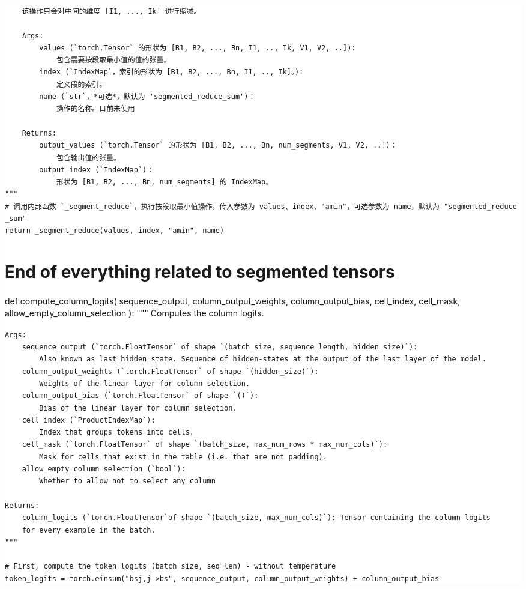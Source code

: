         该操作只会对中间的维度 [I1, ..., Ik] 进行缩减。
    
        Args:
            values (`torch.Tensor` 的形状为 [B1, B2, ..., Bn, I1, .., Ik, V1, V2, ..]):
                包含需要按段取最小值的值的张量。
            index (`IndexMap`，索引的形状为 [B1, B2, ..., Bn, I1, .., Ik]。):
                定义段的索引。
            name (`str`，*可选*，默认为 'segmented_reduce_sum')：
                操作的名称。目前未使用
    
        Returns:
            output_values (`torch.Tensor` 的形状为 [B1, B2, ..., Bn, num_segments, V1, V2, ..])：
                包含输出值的张量。
            output_index (`IndexMap`)：
                形状为 [B1, B2, ..., Bn, num_segments] 的 IndexMap。
    """
    # 调用内部函数 `_segment_reduce`，执行按段取最小值操作，传入参数为 values、index、"amin"，可选参数为 name，默认为 "segmented_reduce_sum"
    return _segment_reduce(values, index, "amin", name)
# End of everything related to segmented tensors


def compute_column_logits(
    sequence_output, column_output_weights, column_output_bias, cell_index, cell_mask, allow_empty_column_selection
):
    """
    Computes the column logits.

    Args:
        sequence_output (`torch.FloatTensor` of shape `(batch_size, sequence_length, hidden_size)`):
            Also known as last_hidden_state. Sequence of hidden-states at the output of the last layer of the model.
        column_output_weights (`torch.FloatTensor` of shape `(hidden_size)`):
            Weights of the linear layer for column selection.
        column_output_bias (`torch.FloatTensor` of shape `()`):
            Bias of the linear layer for column selection.
        cell_index (`ProductIndexMap`):
            Index that groups tokens into cells.
        cell_mask (`torch.FloatTensor` of shape `(batch_size, max_num_rows * max_num_cols)`):
            Mask for cells that exist in the table (i.e. that are not padding).
        allow_empty_column_selection (`bool`):
            Whether to allow not to select any column

    Returns:
        column_logits (`torch.FloatTensor`of shape `(batch_size, max_num_cols)`): Tensor containing the column logits
        for every example in the batch.
    """

    # First, compute the token logits (batch_size, seq_len) - without temperature
    token_logits = torch.einsum("bsj,j->bs", sequence_output, column_output_weights) + column_output_bias
